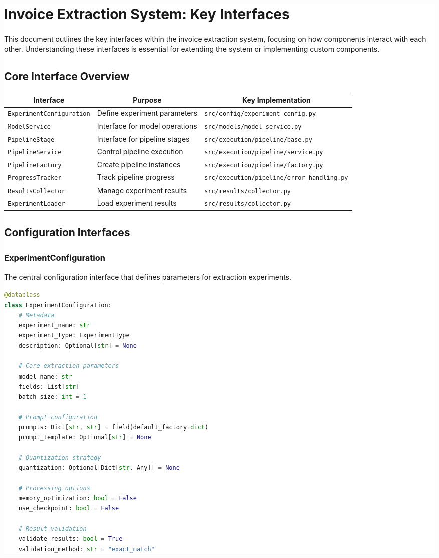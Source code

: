 # Invoice Extraction System: Key Interfaces

This document outlines the key interfaces within the invoice extraction system, focusing on how components interact with each other. Understanding these interfaces is essential for extending the system or implementing custom components.

## Core Interface Overview

| Interface | Purpose | Key Implementation |
|-----------|---------|-------------------|
| `ExperimentConfiguration` | Define experiment parameters | `src/config/experiment_config.py` |
| `ModelService` | Interface for model operations | `src/models/model_service.py` |
| `PipelineStage` | Interface for pipeline stages | `src/execution/pipeline/base.py` |
| `PipelineService` | Control pipeline execution | `src/execution/pipeline/service.py` |
| `PipelineFactory` | Create pipeline instances | `src/execution/pipeline/factory.py` |
| `ProgressTracker` | Track pipeline progress | `src/execution/pipeline/error_handling.py` |
| `ResultsCollector` | Manage experiment results | `src/results/collector.py` |
| `ExperimentLoader` | Load experiment results | `src/results/collector.py` |

## Configuration Interfaces

### ExperimentConfiguration

The central configuration interface that defines parameters for extraction experiments.

```python
@dataclass
class ExperimentConfiguration:
    # Metadata
    experiment_name: str
    experiment_type: ExperimentType
    description: Optional[str] = None
    
    # Core extraction parameters
    model_name: str
    fields: List[str]
    batch_size: int = 1
    
    # Prompt configuration
    prompts: Dict[str, str] = field(default_factory=dict)
    prompt_template: Optional[str] = None
    
    # Quantization strategy
    quantization: Optional[Dict[str, Any]] = None
    
    # Processing options
    memory_optimization: bool = False
    use_checkpoint: bool = False
    
    # Result validation
    validate_results: bool = True
    validation_method: str = "exact_match"
```
